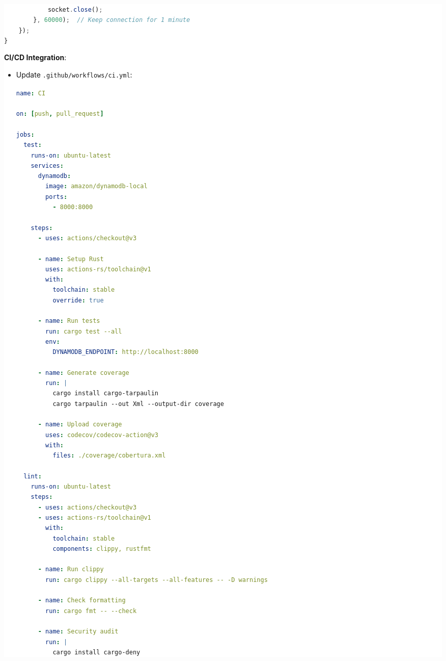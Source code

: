   ```javascript
              socket.close();
          }, 60000);  // Keep connection for 1 minute
      });
  }
  ```

**CI/CD Integration**:
- Update `.github/workflows/ci.yml`:
  ```yaml
  name: CI

  on: [push, pull_request]

  jobs:
    test:
      runs-on: ubuntu-latest
      services:
        dynamodb:
          image: amazon/dynamodb-local
          ports:
            - 8000:8000

      steps:
        - uses: actions/checkout@v3

        - name: Setup Rust
          uses: actions-rs/toolchain@v1
          with:
            toolchain: stable
            override: true

        - name: Run tests
          run: cargo test --all
          env:
            DYNAMODB_ENDPOINT: http://localhost:8000

        - name: Generate coverage
          run: |
            cargo install cargo-tarpaulin
            cargo tarpaulin --out Xml --output-dir coverage

        - name: Upload coverage
          uses: codecov/codecov-action@v3
          with:
            files: ./coverage/cobertura.xml

    lint:
      runs-on: ubuntu-latest
      steps:
        - uses: actions/checkout@v3
        - uses: actions-rs/toolchain@v1
          with:
            toolchain: stable
            components: clippy, rustfmt

        - name: Run clippy
          run: cargo clippy --all-targets --all-features -- -D warnings

        - name: Check formatting
          run: cargo fmt -- --check

        - name: Security audit
          run: |
            cargo install cargo-deny
  ```